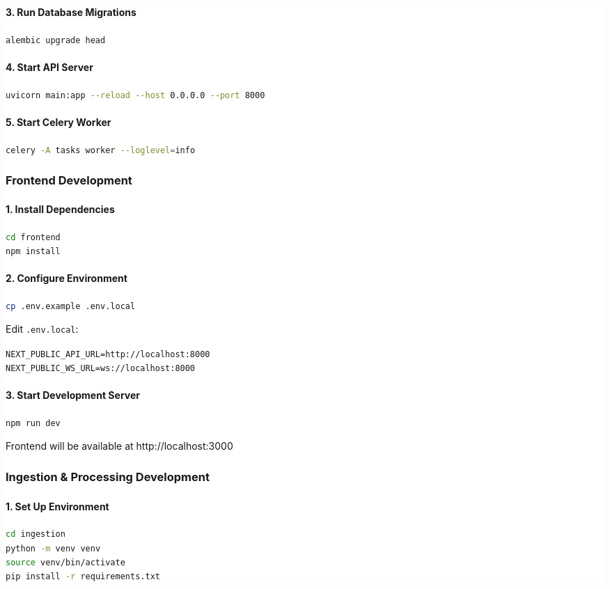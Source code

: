 #### 3. Run Database Migrations

```bash
alembic upgrade head
```

#### 4. Start API Server

```bash
uvicorn main:app --reload --host 0.0.0.0 --port 8000
```

#### 5. Start Celery Worker

```bash
celery -A tasks worker --loglevel=info
```

### Frontend Development

#### 1. Install Dependencies

```bash
cd frontend
npm install
```

#### 2. Configure Environment

```bash
cp .env.example .env.local
```

Edit `.env.local`:

```env
NEXT_PUBLIC_API_URL=http://localhost:8000
NEXT_PUBLIC_WS_URL=ws://localhost:8000
```

#### 3. Start Development Server

```bash
npm run dev
```

Frontend will be available at http://localhost:3000

### Ingestion & Processing Development

#### 1. Set Up Environment

```bash
cd ingestion
python -m venv venv
source venv/bin/activate
pip install -r requirements.txt
```
